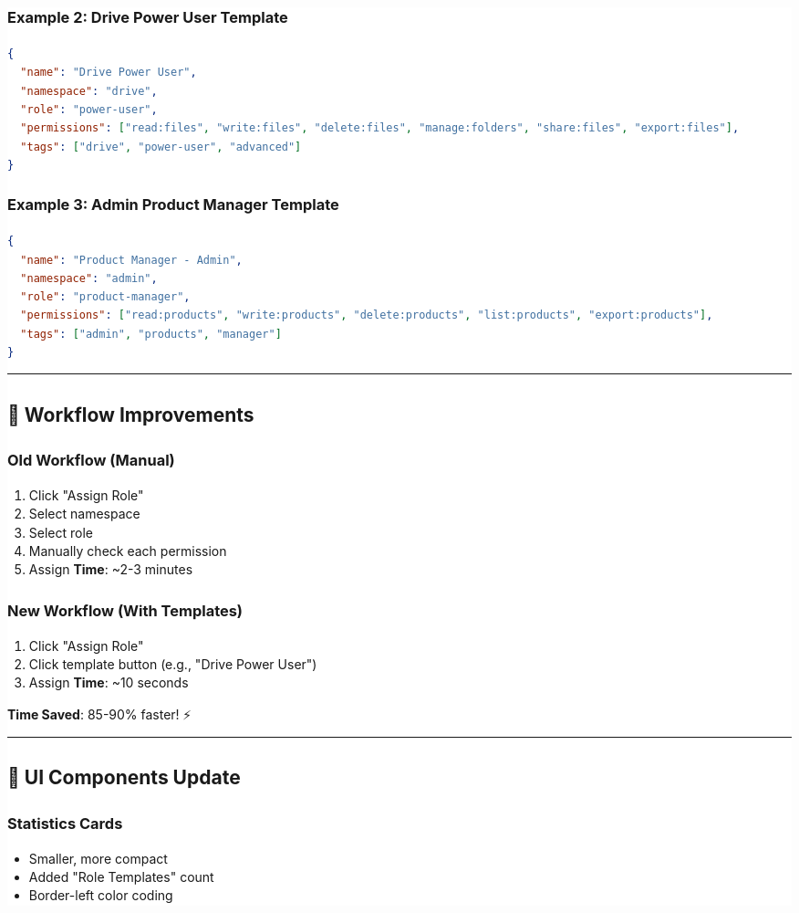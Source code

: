 ### Example 2: Drive Power User Template
```json
{
  "name": "Drive Power User",
  "namespace": "drive",
  "role": "power-user",
  "permissions": ["read:files", "write:files", "delete:files", "manage:folders", "share:files", "export:files"],
  "tags": ["drive", "power-user", "advanced"]
}
```

### Example 3: Admin Product Manager Template
```json
{
  "name": "Product Manager - Admin",
  "namespace": "admin",
  "role": "product-manager",
  "permissions": ["read:products", "write:products", "delete:products", "list:products", "export:products"],
  "tags": ["admin", "products", "manager"]
}
```

---

## 🎯 Workflow Improvements

### Old Workflow (Manual)
1. Click "Assign Role"
2. Select namespace
3. Select role
4. Manually check each permission
5. Assign
**Time**: ~2-3 minutes

### New Workflow (With Templates)
1. Click "Assign Role"
2. Click template button (e.g., "Drive Power User")
3. Assign
**Time**: ~10 seconds

**Time Saved**: 85-90% faster! ⚡

---

## 📱 UI Components Update

### Statistics Cards
- Smaller, more compact
- Added "Role Templates" count
- Border-left color coding
